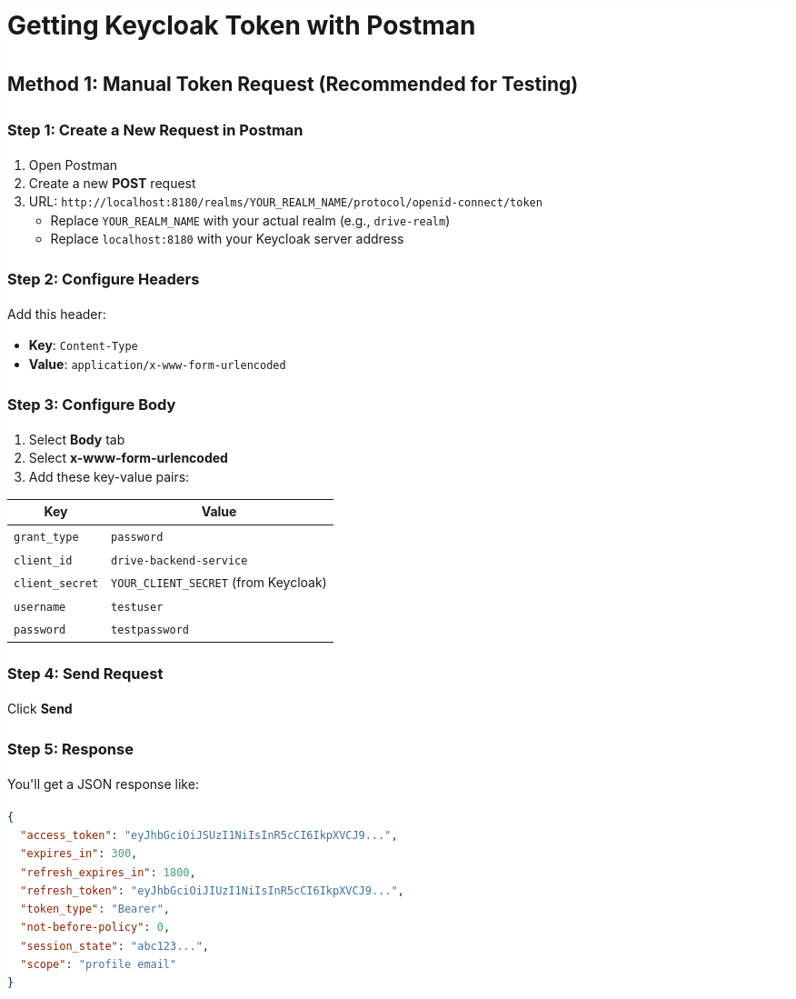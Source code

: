 # Getting Keycloak Token with Postman

## Method 1: Manual Token Request (Recommended for Testing)

### Step 1: Create a New Request in Postman

1. Open Postman
2. Create a new **POST** request
3. URL: `http://localhost:8180/realms/YOUR_REALM_NAME/protocol/openid-connect/token`
    - Replace `YOUR_REALM_NAME` with your actual realm (e.g., `drive-realm`)
    - Replace `localhost:8180` with your Keycloak server address

### Step 2: Configure Headers

Add this header:

- **Key**: `Content-Type`
- **Value**: `application/x-www-form-urlencoded`

### Step 3: Configure Body

1. Select **Body** tab
2. Select **x-www-form-urlencoded**
3. Add these key-value pairs:

| Key             | Value                                |
|-----------------|--------------------------------------|
| `grant_type`    | `password`                           |
| `client_id`     | `drive-backend-service`              |
| `client_secret` | `YOUR_CLIENT_SECRET` (from Keycloak) |
| `username`      | `testuser`                           |
| `password`      | `testpassword`                       |

### Step 4: Send Request

Click **Send**

### Step 5: Response

You'll get a JSON response like:

```json
{
  "access_token": "eyJhbGciOiJSUzI1NiIsInR5cCI6IkpXVCJ9...",
  "expires_in": 300,
  "refresh_expires_in": 1800,
  "refresh_token": "eyJhbGciOiJIUzI1NiIsInR5cCI6IkpXVCJ9...",
  "token_type": "Bearer",
  "not-before-policy": 0,
  "session_state": "abc123...",
  "scope": "profile email"
}
```
